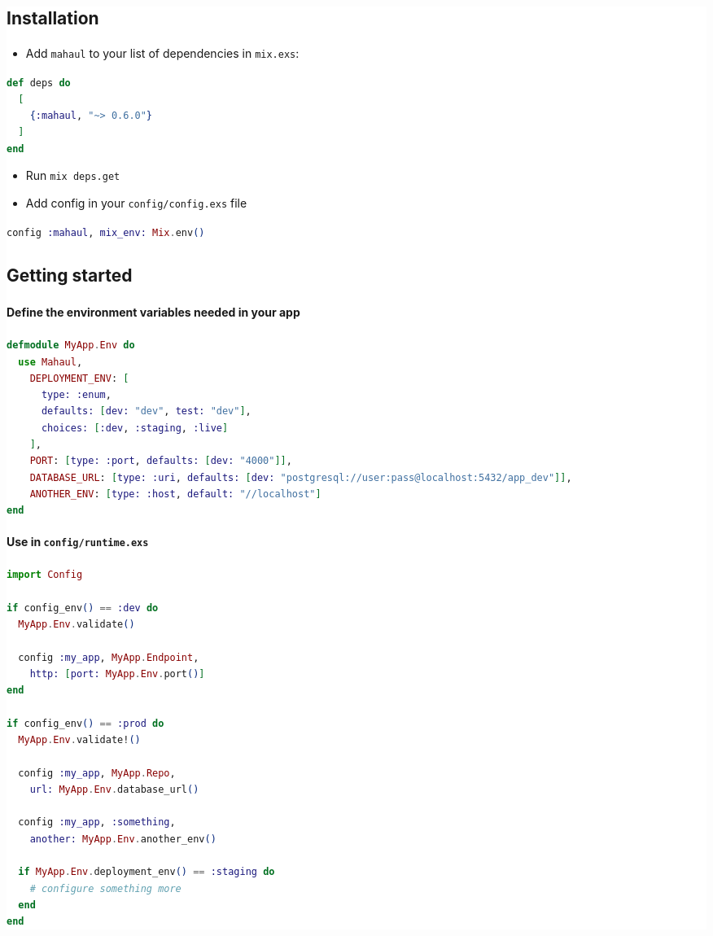 ## Installation

- Add `mahaul` to your list of dependencies in `mix.exs`:

```elixir
def deps do
  [
    {:mahaul, "~> 0.6.0"}
  ]
end
```

- Run `mix deps.get`

- Add config in your `config/config.exs` file

```elixir
config :mahaul, mix_env: Mix.env()
```

## Getting started

#### Define the environment variables needed in your app

```elixir
defmodule MyApp.Env do
  use Mahaul,
    DEPLOYMENT_ENV: [
      type: :enum,
      defaults: [dev: "dev", test: "dev"],
      choices: [:dev, :staging, :live]
    ],
    PORT: [type: :port, defaults: [dev: "4000"]],
    DATABASE_URL: [type: :uri, defaults: [dev: "postgresql://user:pass@localhost:5432/app_dev"]],
    ANOTHER_ENV: [type: :host, default: "//localhost"]
end
```

#### Use in `config/runtime.exs`

```elixir
import Config

if config_env() == :dev do
  MyApp.Env.validate()

  config :my_app, MyApp.Endpoint,
    http: [port: MyApp.Env.port()]
end

if config_env() == :prod do
  MyApp.Env.validate!()

  config :my_app, MyApp.Repo,
    url: MyApp.Env.database_url()

  config :my_app, :something,
    another: MyApp.Env.another_env()

  if MyApp.Env.deployment_env() == :staging do
    # configure something more
  end
end
```
